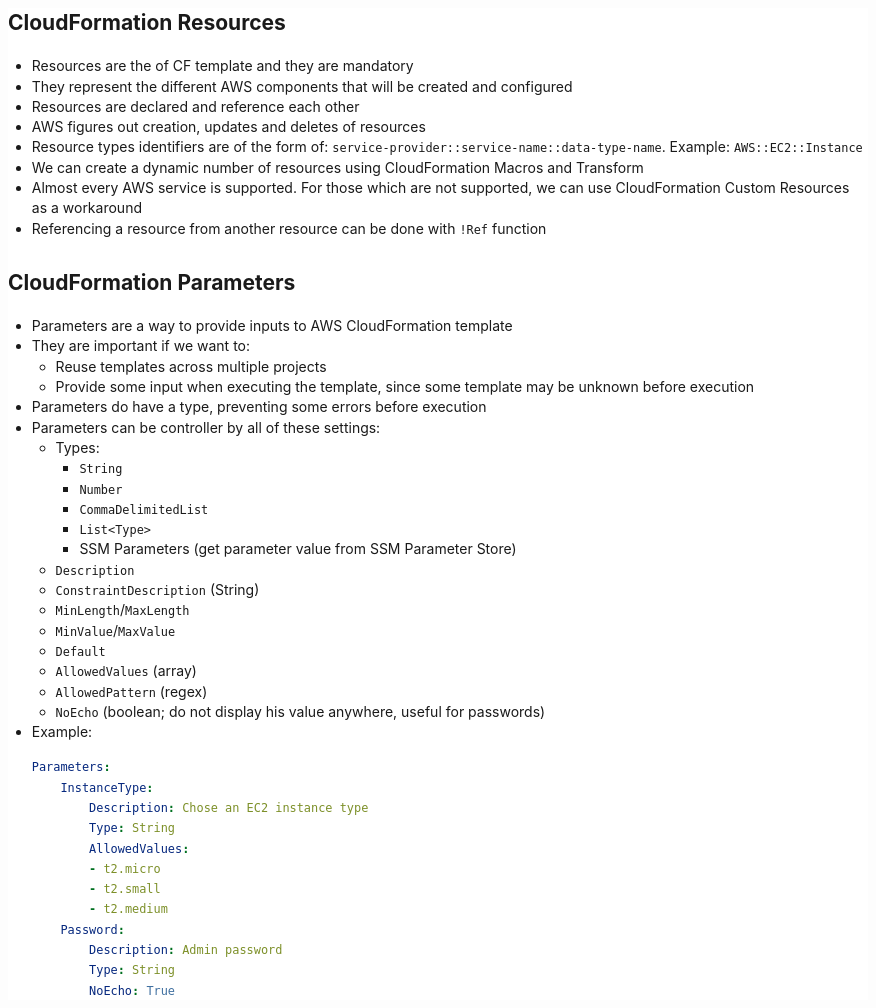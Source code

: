 ## CloudFormation Resources

- Resources are the of CF template and they are mandatory
- They represent the different AWS components that will be created and configured
- Resources are declared and reference each other
- AWS figures out creation, updates and deletes of resources
- Resource types identifiers are of the form of: `service-provider::service-name::data-type-name`. Example: `AWS::EC2::Instance`
- We can create a dynamic number of resources using CloudFormation Macros and Transform
- Almost every AWS service is supported. For those which are not supported, we can use CloudFormation Custom Resources as a workaround
- Referencing a resource from another resource can be done with `!Ref` function

## CloudFormation Parameters

- Parameters are a way to provide inputs to AWS CloudFormation template
- They are important if we want to:
    - Reuse templates across multiple projects
    - Provide some input when executing the template, since some template may be unknown before execution
- Parameters do have a type, preventing some errors before execution
- Parameters can be controller by all of these settings:
    - Types:
        - `String`
        - `Number`
        - `CommaDelimitedList`
        - `List<Type>`
        - SSM Parameters (get parameter value from SSM Parameter Store)
    - `Description`
    - `ConstraintDescription` (String)
    - `MinLength`/`MaxLength`
    - `MinValue`/`MaxValue`
    - `Default`
    - `AllowedValues` (array)
    - `AllowedPattern` (regex)
    - `NoEcho` (boolean; do not display his value anywhere, useful for passwords) 
- Example:
    ```yaml
    Parameters:
        InstanceType:
            Description: Chose an EC2 instance type
            Type: String
            AllowedValues:
            - t2.micro
            - t2.small
            - t2.medium
        Password:
            Description: Admin password
            Type: String
            NoEcho: True
    